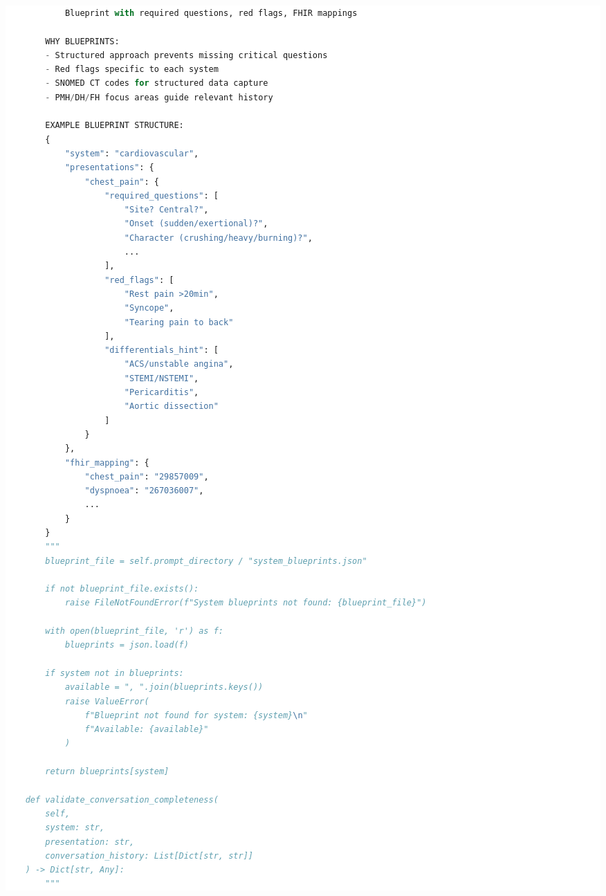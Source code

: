 ```python
            Blueprint with required questions, red flags, FHIR mappings

        WHY BLUEPRINTS:
        - Structured approach prevents missing critical questions
        - Red flags specific to each system
        - SNOMED CT codes for structured data capture
        - PMH/DH/FH focus areas guide relevant history

        EXAMPLE BLUEPRINT STRUCTURE:
        {
            "system": "cardiovascular",
            "presentations": {
                "chest_pain": {
                    "required_questions": [
                        "Site? Central?",
                        "Onset (sudden/exertional)?",
                        "Character (crushing/heavy/burning)?",
                        ...
                    ],
                    "red_flags": [
                        "Rest pain >20min",
                        "Syncope",
                        "Tearing pain to back"
                    ],
                    "differentials_hint": [
                        "ACS/unstable angina",
                        "STEMI/NSTEMI",
                        "Pericarditis",
                        "Aortic dissection"
                    ]
                }
            },
            "fhir_mapping": {
                "chest_pain": "29857009",
                "dyspnoea": "267036007",
                ...
            }
        }
        """
        blueprint_file = self.prompt_directory / "system_blueprints.json"

        if not blueprint_file.exists():
            raise FileNotFoundError(f"System blueprints not found: {blueprint_file}")

        with open(blueprint_file, 'r') as f:
            blueprints = json.load(f)

        if system not in blueprints:
            available = ", ".join(blueprints.keys())
            raise ValueError(
                f"Blueprint not found for system: {system}\n"
                f"Available: {available}"
            )

        return blueprints[system]

    def validate_conversation_completeness(
        self,
        system: str,
        presentation: str,
        conversation_history: List[Dict[str, str]]
    ) -> Dict[str, Any]:
        """
```